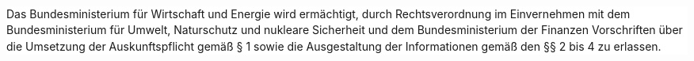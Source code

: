 <div>

<div class="jurAbsatz">

Das Bundesministerium für Wirtschaft und Energie wird ermächtigt, durch
Rechtsverordnung im Einvernehmen mit dem Bundesministerium für Umwelt,
Naturschutz und nukleare Sicherheit und dem Bundesministerium der
Finanzen Vorschriften über die Umsetzung der Auskunftspflicht gemäß § 1
sowie die Ausgestaltung der Informationen gemäß den §§ 2 bis 4 zu
erlassen.

</div>

</div>

</div>

</div>
